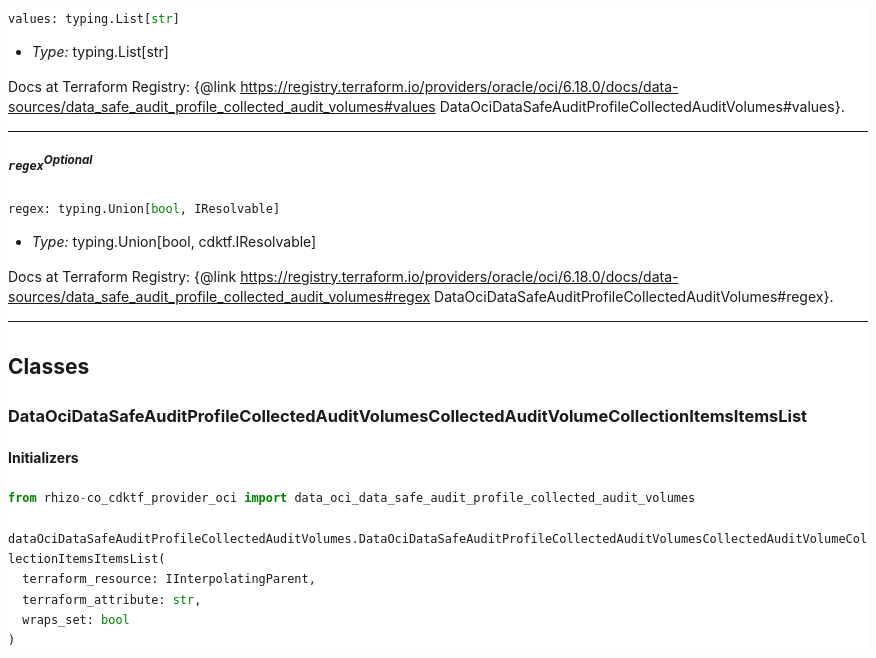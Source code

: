 ```python
values: typing.List[str]
```

- *Type:* typing.List[str]

Docs at Terraform Registry: {@link https://registry.terraform.io/providers/oracle/oci/6.18.0/docs/data-sources/data_safe_audit_profile_collected_audit_volumes#values DataOciDataSafeAuditProfileCollectedAuditVolumes#values}.

---

##### `regex`<sup>Optional</sup> <a name="regex" id="rhizo-co-terraform-provider-oci.dataOciDataSafeAuditProfileCollectedAuditVolumes.DataOciDataSafeAuditProfileCollectedAuditVolumesFilter.property.regex"></a>

```python
regex: typing.Union[bool, IResolvable]
```

- *Type:* typing.Union[bool, cdktf.IResolvable]

Docs at Terraform Registry: {@link https://registry.terraform.io/providers/oracle/oci/6.18.0/docs/data-sources/data_safe_audit_profile_collected_audit_volumes#regex DataOciDataSafeAuditProfileCollectedAuditVolumes#regex}.

---

## Classes <a name="Classes" id="Classes"></a>

### DataOciDataSafeAuditProfileCollectedAuditVolumesCollectedAuditVolumeCollectionItemsItemsList <a name="DataOciDataSafeAuditProfileCollectedAuditVolumesCollectedAuditVolumeCollectionItemsItemsList" id="rhizo-co-terraform-provider-oci.dataOciDataSafeAuditProfileCollectedAuditVolumes.DataOciDataSafeAuditProfileCollectedAuditVolumesCollectedAuditVolumeCollectionItemsItemsList"></a>

#### Initializers <a name="Initializers" id="rhizo-co-terraform-provider-oci.dataOciDataSafeAuditProfileCollectedAuditVolumes.DataOciDataSafeAuditProfileCollectedAuditVolumesCollectedAuditVolumeCollectionItemsItemsList.Initializer"></a>

```python
from rhizo-co_cdktf_provider_oci import data_oci_data_safe_audit_profile_collected_audit_volumes

dataOciDataSafeAuditProfileCollectedAuditVolumes.DataOciDataSafeAuditProfileCollectedAuditVolumesCollectedAuditVolumeCollectionItemsItemsList(
  terraform_resource: IInterpolatingParent,
  terraform_attribute: str,
  wraps_set: bool
)
```
